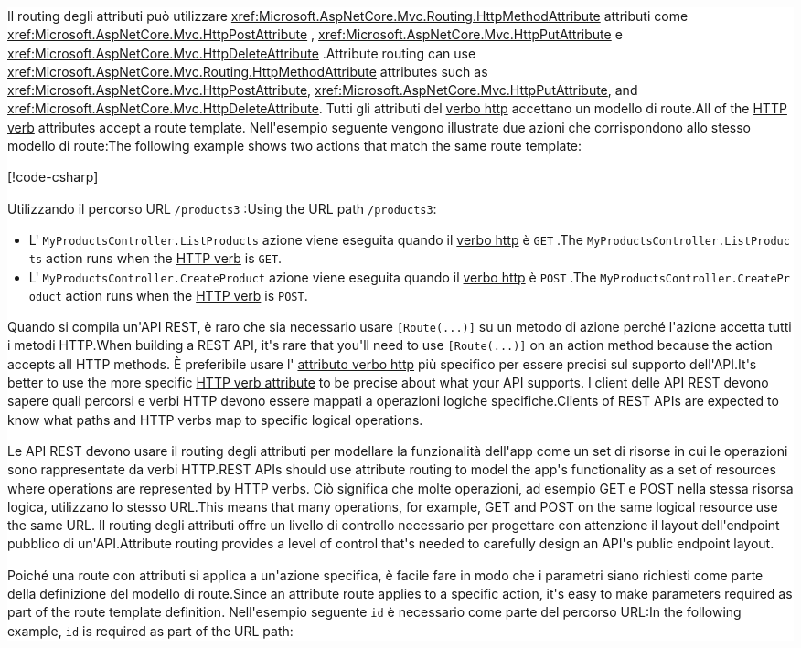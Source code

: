 <span data-ttu-id="ec35e-321">Il routing degli attributi può utilizzare <xref:Microsoft.AspNetCore.Mvc.Routing.HttpMethodAttribute> attributi come <xref:Microsoft.AspNetCore.Mvc.HttpPostAttribute> , <xref:Microsoft.AspNetCore.Mvc.HttpPutAttribute> e <xref:Microsoft.AspNetCore.Mvc.HttpDeleteAttribute> .</span><span class="sxs-lookup"><span data-stu-id="ec35e-321">Attribute routing can use <xref:Microsoft.AspNetCore.Mvc.Routing.HttpMethodAttribute> attributes such as <xref:Microsoft.AspNetCore.Mvc.HttpPostAttribute>, <xref:Microsoft.AspNetCore.Mvc.HttpPutAttribute>, and <xref:Microsoft.AspNetCore.Mvc.HttpDeleteAttribute>.</span></span> <span data-ttu-id="ec35e-322">Tutti gli attributi del [verbo http](#verb) accettano un modello di route.</span><span class="sxs-lookup"><span data-stu-id="ec35e-322">All of the [HTTP verb](#verb) attributes accept a route template.</span></span> <span data-ttu-id="ec35e-323">Nell'esempio seguente vengono illustrate due azioni che corrispondono allo stesso modello di route:</span><span class="sxs-lookup"><span data-stu-id="ec35e-323">The following example shows two actions that match the same route template:</span></span>

[!code-csharp[](routing/samples/3.x/main/Controllers/MyProductsController.cs?name=snippet1)]

<span data-ttu-id="ec35e-324">Utilizzando il percorso URL `/products3` :</span><span class="sxs-lookup"><span data-stu-id="ec35e-324">Using the URL path `/products3`:</span></span>

* <span data-ttu-id="ec35e-325">L' `MyProductsController.ListProducts` azione viene eseguita quando il [verbo http](#verb) è `GET` .</span><span class="sxs-lookup"><span data-stu-id="ec35e-325">The `MyProductsController.ListProducts` action runs when the [HTTP verb](#verb) is `GET`.</span></span>
* <span data-ttu-id="ec35e-326">L' `MyProductsController.CreateProduct` azione viene eseguita quando il [verbo http](#verb) è `POST` .</span><span class="sxs-lookup"><span data-stu-id="ec35e-326">The `MyProductsController.CreateProduct` action runs when the [HTTP verb](#verb) is `POST`.</span></span>

<span data-ttu-id="ec35e-327">Quando si compila un'API REST, è raro che sia necessario usare `[Route(...)]` su un metodo di azione perché l'azione accetta tutti i metodi HTTP.</span><span class="sxs-lookup"><span data-stu-id="ec35e-327">When building a REST API, it's rare that you'll need to use `[Route(...)]` on an action method because the action accepts all HTTP methods.</span></span> <span data-ttu-id="ec35e-328">È preferibile usare l' [attributo verbo http](#verb) più specifico per essere precisi sul supporto dell'API.</span><span class="sxs-lookup"><span data-stu-id="ec35e-328">It's better to use the more specific [HTTP verb attribute](#verb) to be precise about what your API supports.</span></span> <span data-ttu-id="ec35e-329">I client delle API REST devono sapere quali percorsi e verbi HTTP devono essere mappati a operazioni logiche specifiche.</span><span class="sxs-lookup"><span data-stu-id="ec35e-329">Clients of REST APIs are expected to know what paths and HTTP verbs map to specific logical operations.</span></span>

<span data-ttu-id="ec35e-330">Le API REST devono usare il routing degli attributi per modellare la funzionalità dell'app come un set di risorse in cui le operazioni sono rappresentate da verbi HTTP.</span><span class="sxs-lookup"><span data-stu-id="ec35e-330">REST APIs should use attribute routing to model the app's functionality as a set of resources where operations are represented by HTTP verbs.</span></span> <span data-ttu-id="ec35e-331">Ciò significa che molte operazioni, ad esempio GET e POST nella stessa risorsa logica, utilizzano lo stesso URL.</span><span class="sxs-lookup"><span data-stu-id="ec35e-331">This means that many operations, for example, GET and POST on the same logical resource use the same URL.</span></span> <span data-ttu-id="ec35e-332">Il routing degli attributi offre un livello di controllo necessario per progettare con attenzione il layout dell'endpoint pubblico di un'API.</span><span class="sxs-lookup"><span data-stu-id="ec35e-332">Attribute routing provides a level of control that's needed to carefully design an API's public endpoint layout.</span></span>

<span data-ttu-id="ec35e-333">Poiché una route con attributi si applica a un'azione specifica, è facile fare in modo che i parametri siano richiesti come parte della definizione del modello di route.</span><span class="sxs-lookup"><span data-stu-id="ec35e-333">Since an attribute route applies to a specific action, it's easy to make parameters required as part of the route template definition.</span></span> <span data-ttu-id="ec35e-334">Nell'esempio seguente `id` è necessario come parte del percorso URL:</span><span class="sxs-lookup"><span data-stu-id="ec35e-334">In the following example, `id` is required as part of the URL path:</span></span>
